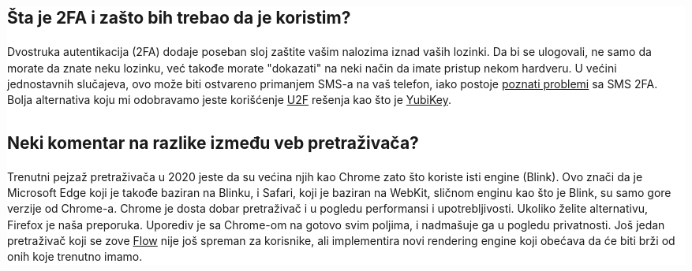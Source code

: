 ## Šta je 2FA i zašto bih trebao da je koristim?

Dvostruka autentikacija (2FA) dodaje poseban sloj zaštite vašim nalozima iznad vaših lozinki. Da bi se ulogovali, ne samo da morate da znate neku lozinku, već takođe morate "dokazati" na neki način da imate pristup nekom hardveru. U većini jednostavnih slučajeva, ovo može biti ostvareno primanjem SMS-a na vaš telefon, iako postoje [poznati problemi](https://www.kaspersky.com/blog/2fa-practical-guide/24219/) sa SMS 2FA. Bolja alternativa koju mi odobravamo jeste korišćenje [U2F](https://en.wikipedia.org/wiki/Universal_2nd_Factor) rešenja kao što je [YubiKey](https://www.yubico.com/).

## Neki komentar na razlike između veb pretraživača?

Trenutni pejzaž pretraživača u 2020 jeste da su većina njih kao Chrome zato što koriste isti engine (Blink). Ovo znači da je Microsoft Edge koji je takođe baziran na Blinku, i Safari, koji je baziran na WebKit, sličnom enginu kao što je Blink, su samo gore verzije od Chrome-a. Chrome je dosta dobar pretraživač i u pogledu performansi i upotrebljivosti. Ukoliko želite alternativu, Firefox je naša preporuka. Uporediv je sa Chrome-om na gotovo svim poljima, i nadmašuje ga u pogledu privatnosti. Još jedan pretraživač koji se zove [Flow](https://www.ekioh.com/flow-browser/) nije još spreman za korisnike, ali implementira novi rendering engine koji obećava da će biti brži od onih koje trenutno imamo.
